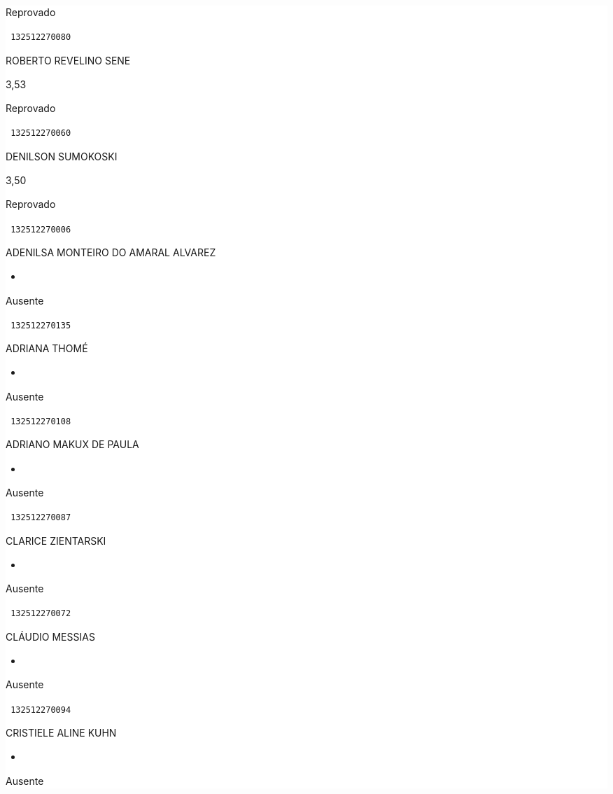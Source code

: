    Reprovado

     132512270080

   ROBERTO REVELINO SENE

   3,53

   Reprovado

     132512270060

   DENILSON SUMOKOSKI

   3,50

   Reprovado

     132512270006

   ADENILSA MONTEIRO DO AMARAL ALVAREZ

   -

   Ausente

     132512270135

   ADRIANA THOMÉ

   -

   Ausente

     132512270108

   ADRIANO MAKUX DE PAULA

   -

   Ausente

     132512270087

   CLARICE ZIENTARSKI

   -

   Ausente

     132512270072

   CLÁUDIO MESSIAS

   -

   Ausente

     132512270094

   CRISTIELE ALINE KUHN

   -

   Ausente
